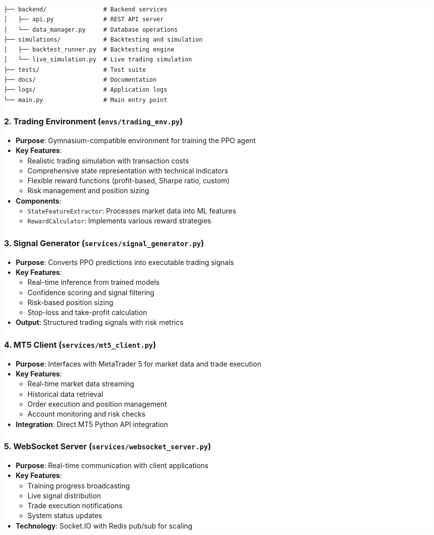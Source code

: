 ```
├── backend/                # Backend services
│   ├── api.py              # REST API server
│   └── data_manager.py     # Database operations
├── simulations/            # Backtesting and simulation
│   ├── backtest_runner.py  # Backtesting engine
│   └── live_simulation.py  # Live trading simulation
├── tests/                  # Test suite
├── docs/                   # Documentation
├── logs/                   # Application logs
└── main.py                 # Main entry point
```

### 2. Trading Environment (`envs/trading_env.py`)
- **Purpose**: Gymnasium-compatible environment for training the PPO agent
- **Key Features**:
  - Realistic trading simulation with transaction costs
  - Comprehensive state representation with technical indicators
  - Flexible reward functions (profit-based, Sharpe ratio, custom)
  - Risk management and position sizing
- **Components**:
  - `StateFeatureExtractor`: Processes market data into ML features
  - `RewardCalculator`: Implements various reward strategies

### 3. Signal Generator (`services/signal_generator.py`)
- **Purpose**: Converts PPO predictions into executable trading signals
- **Key Features**:
  - Real-time inference from trained models
  - Confidence scoring and signal filtering
  - Risk-based position sizing
  - Stop-loss and take-profit calculation
- **Output**: Structured trading signals with risk metrics

### 4. MT5 Client (`services/mt5_client.py`)
- **Purpose**: Interfaces with MetaTrader 5 for market data and trade execution
- **Key Features**:
  - Real-time market data streaming
  - Historical data retrieval
  - Order execution and position management
  - Account monitoring and risk checks
- **Integration**: Direct MT5 Python API integration

### 5. WebSocket Server (`services/websocket_server.py`)
- **Purpose**: Real-time communication with client applications
- **Key Features**:
  - Training progress broadcasting
  - Live signal distribution
  - Trade execution notifications
  - System status updates
- **Technology**: Socket.IO with Redis pub/sub for scaling
